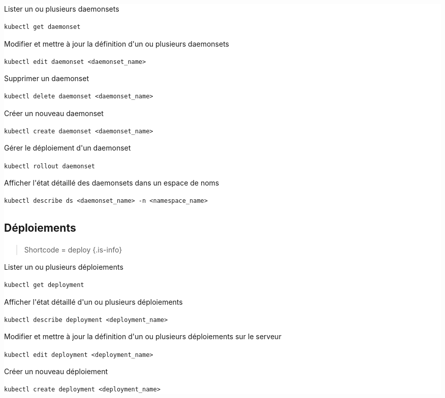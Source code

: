 
Lister un ou plusieurs daemonsets

```
kubectl get daemonset
```

Modifier et mettre à jour la définition d'un ou plusieurs daemonsets

```
kubectl edit daemonset <daemonset_name>
```

Supprimer un daemonset

```
kubectl delete daemonset <daemonset_name>
```

Créer un nouveau daemonset

```
kubectl create daemonset <daemonset_name>
```

Gérer le déploiement d'un daemonset

```
kubectl rollout daemonset
```

Afficher l'état détaillé des daemonsets dans un espace de noms

```
kubectl describe ds <daemonset_name> -n <namespace_name>
```

## Déploiements

> Shortcode = deploy
{.is-info}


Lister un ou plusieurs déploiements

```
kubectl get deployment
```

Afficher l'état détaillé d'un ou plusieurs déploiements

```
kubectl describe deployment <deployment_name>
```

Modifier et mettre à jour la définition d'un ou plusieurs déploiements sur le serveur

```
kubectl edit deployment <deployment_name>
```

Créer un nouveau déploiement

```
kubectl create deployment <deployment_name>
```
